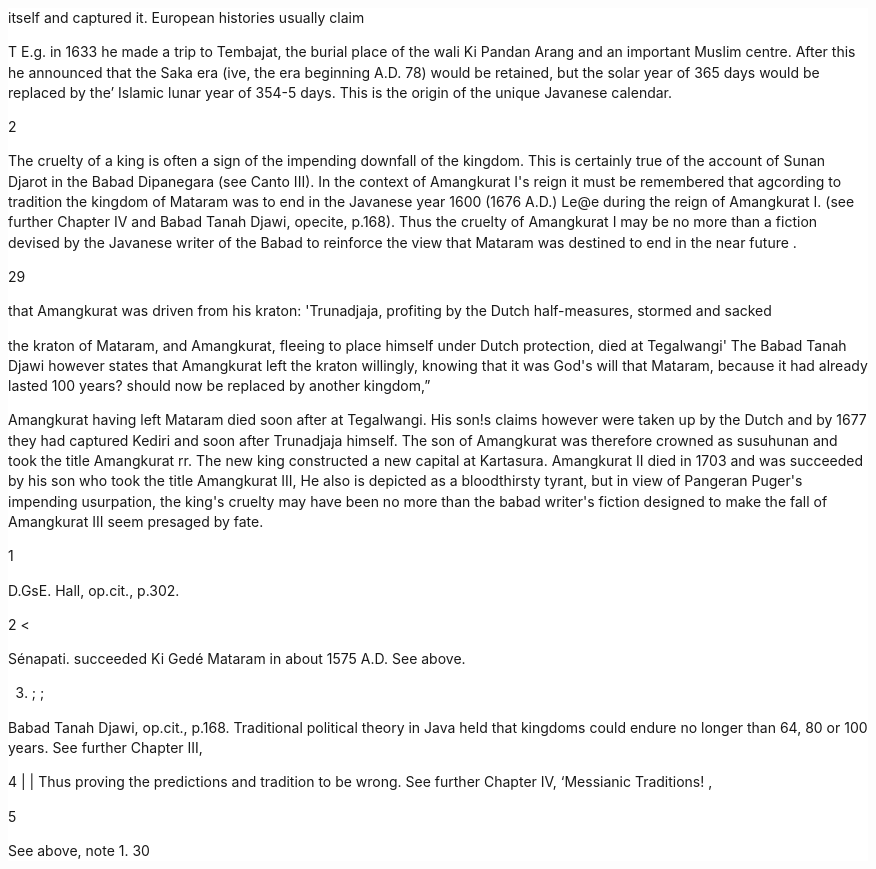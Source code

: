 itself and captured it. European histories usually claim

 

T E.g. in 1633 he made a trip to Tembajat, the burial place of the wali Ki Pandan Arang and an important Muslim centre. After this he announced that the Saka era (ive, the era beginning A.D. 78) would be retained, but the solar year of 365 days would be replaced by the’ Islamic lunar year of 354-5 days. This is the origin of the unique Javanese calendar.

2

The cruelty of a king is often a sign of the impending downfall of the kingdom. This is certainly true of the account of Sunan Djarot in the Babad Dipanegara (see Canto III). In the context of Amangkurat I's reign it must be remembered that agcording to tradition the kingdom of Mataram was to end in the Javanese year 1600 (1676 A.D.) Le@e during the reign of Amangkurat I. (see further Chapter IV and Babad Tanah Djawi, opecite, p.168). Thus the cruelty of Amangkurat I may be no more than a fiction devised by the Javanese writer of the Babad to reinforce the view that Mataram was destined to end in the near future .

 

 

29

that Amangkurat was driven from his kraton: 'Trunadjaja, profiting by the Dutch half-measures, stormed and sacked

the kraton of Mataram, and Amangkurat, fleeing to place himself under Dutch protection, died at Tegalwangi' The Babad Tanah Djawi however states that Amangkurat left the kraton willingly, knowing that it was God's will that Mataram, because it had already lasted 100 years? should now be replaced by another kingdom,”

Amangkurat having left Mataram died soon after at Tegalwangi. His son!s claims however were taken up by the Dutch and by 1677 they had captured Kediri and soon after Trunadjaja himself. The son of Amangkurat was therefore crowned as susuhunan and took the title Amangkurat rr. The new king constructed a new capital at Kartasura. Amangkurat II died in 1703 and was succeeded by his son who took the title Amangkurat III, He also is depicted as a bloodthirsty tyrant, but in view of Pangeran Puger's impending usurpation, the king's cruelty may have been no more than the babad writer's fiction designed to make the fall of Amangkurat III seem presaged by fate.

1

D.GsE. Hall, op.cit., p.302.

2 <

Sénapati. succeeded Ki Gedé Mataram in about 1575 A.D. See above.

3. ; ;

Babad Tanah Djawi, op.cit., p.168. Traditional political theory in Java held that kingdoms could endure no longer than 64, 80 or 100 years. See further Chapter III,

4 | | Thus proving the predictions and tradition to be wrong. See further Chapter IV, ‘Messianic Traditions! ,

5

See above, note 1. 30
